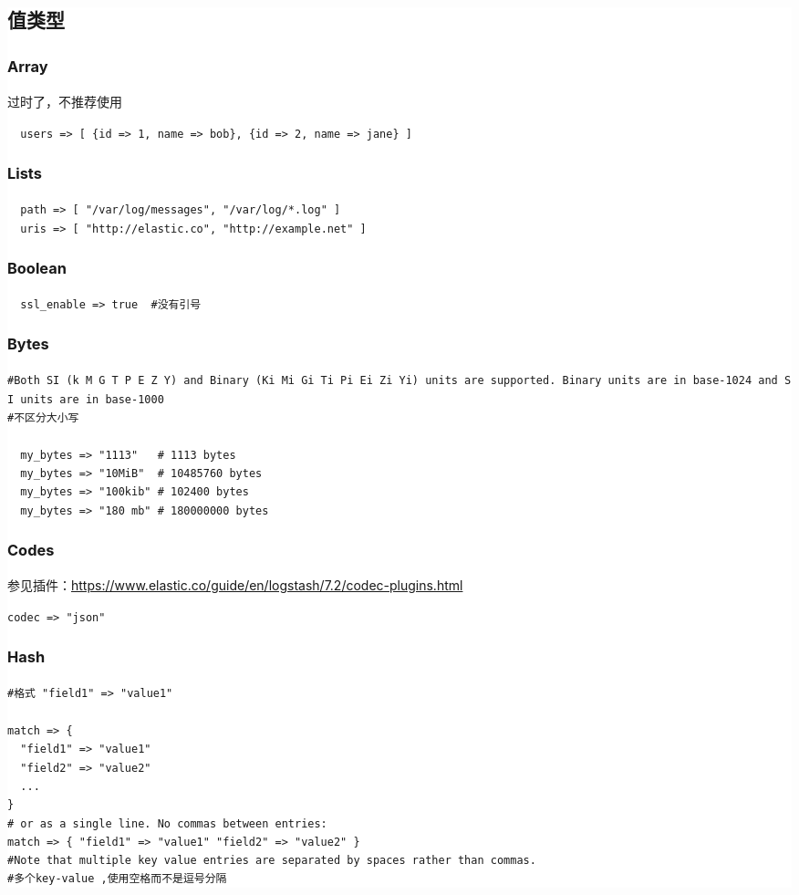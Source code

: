 ## 值类型

### Array

过时了，不推荐使用

```properties
  users => [ {id => 1, name => bob}, {id => 2, name => jane} ]
```



### Lists

```properties
  path => [ "/var/log/messages", "/var/log/*.log" ]
  uris => [ "http://elastic.co", "http://example.net" ]
```

### Boolean

```properties
  ssl_enable => true  #没有引号
```



### Bytes

```properties
#Both SI (k M G T P E Z Y) and Binary (Ki Mi Gi Ti Pi Ei Zi Yi) units are supported. Binary units are in base-1024 and SI units are in base-1000
#不区分大小写

  my_bytes => "1113"   # 1113 bytes
  my_bytes => "10MiB"  # 10485760 bytes
  my_bytes => "100kib" # 102400 bytes
  my_bytes => "180 mb" # 180000000 bytes
```

### Codes

参见插件：https://www.elastic.co/guide/en/logstash/7.2/codec-plugins.html

```
codec => "json"
```

### Hash

```properties
#格式 "field1" => "value1"

match => {
  "field1" => "value1"
  "field2" => "value2"
  ...
}
# or as a single line. No commas between entries:
match => { "field1" => "value1" "field2" => "value2" }
#Note that multiple key value entries are separated by spaces rather than commas. 
#多个key-value ,使用空格而不是逗号分隔
```
